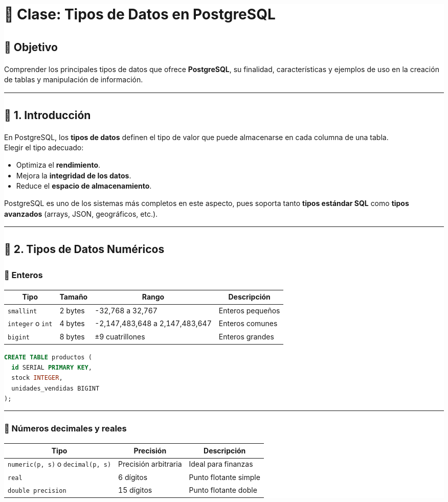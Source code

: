 # 🧠 Clase: Tipos de Datos en PostgreSQL

## 🎯 Objetivo
Comprender los principales tipos de datos que ofrece **PostgreSQL**, su finalidad, características y ejemplos de uso en la creación de tablas y manipulación de información.

---

## 🧩 1. Introducción

En PostgreSQL, los **tipos de datos** definen el tipo de valor que puede almacenarse en cada columna de una tabla.  
Elegir el tipo adecuado:
- Optimiza el **rendimiento**.  
- Mejora la **integridad de los datos**.  
- Reduce el **espacio de almacenamiento**.  

PostgreSQL es uno de los sistemas más completos en este aspecto, pues soporta tanto **tipos estándar SQL** como **tipos avanzados** (arrays, JSON, geográficos, etc.).

---

## 📘 2. Tipos de Datos Numéricos

### 🔹 Enteros

| Tipo | Tamaño | Rango | Descripción |
|------|---------|--------|-------------|
| `smallint` | 2 bytes | -32,768 a 32,767 | Enteros pequeños |
| `integer` o `int` | 4 bytes | -2,147,483,648 a 2,147,483,647 | Enteros comunes |
| `bigint` | 8 bytes | ±9 cuatrillones | Enteros grandes |

```sql
CREATE TABLE productos (
  id SERIAL PRIMARY KEY,
  stock INTEGER,
  unidades_vendidas BIGINT
);
```

---

### 🔹 Números decimales y reales

| Tipo | Precisión | Descripción |
|------|------------|-------------|
| `numeric(p, s)` o `decimal(p, s)` | Precisión arbitraria | Ideal para finanzas |
| `real` | 6 dígitos | Punto flotante simple |
| `double precision` | 15 dígitos | Punto flotante doble |
